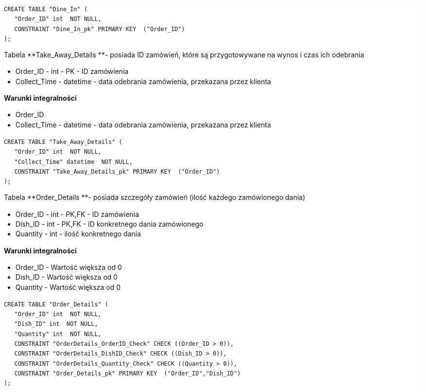 
```
CREATE TABLE "Dine_In" (
   "Order_ID" int  NOT NULL,
   CONSTRAINT "Dine_In_pk" PRIMARY KEY  ("Order_ID")
);
```


Tabela **Take_Away_Details **- posiada ID zamówień, które są przygotowywane na wynos i czas ich odebrania



* Order_ID - int - PK - ID zamówienia
* Collect_Time - datetime - data odebrania zamówienia, przekazana przez klienta

**Warunki integralności**



* Order_ID 
* Collect_Time - datetime - data odebrania zamówienia, przekazana przez klienta


```
CREATE TABLE "Take_Away_Details" (
   "Order_ID" int  NOT NULL,
   "Collect_Time" datetime  NOT NULL,
   CONSTRAINT "Take_Away_Details_pk" PRIMARY KEY  ("Order_ID")
);
```


 	

Tabela **Order_Details **- posiada szczegóły zamówień (ilość każdego zamówionego dania)



* Order_ID - int - PK,FK - ID zamówienia
* Dish_ID - int - PK,FK - ID konkretnego dania zamówionego
* Quantity - int - ilość konkretnego dania

**Warunki integralności**



* Order_ID - Wartość większa od 0
* Dish_ID - Wartość większa od 0
* Quantity - Wartość większa od 0


```
CREATE TABLE "Order_Details" (
   "Order_ID" int  NOT NULL,
   "Dish_ID" int  NOT NULL,
   "Quantity" int  NOT NULL,
   CONSTRAINT "OrderDetails_OrderID_Check" CHECK ((Order_ID > 0)),
   CONSTRAINT "OrderDetails_DishID_Check" CHECK ((Dish_ID > 0)),
   CONSTRAINT "OrderDetails_Quantity_Check" CHECK ((Quantity > 0)),
   CONSTRAINT "Order_Details_pk" PRIMARY KEY  ("Order_ID","Dish_ID")
);
```
